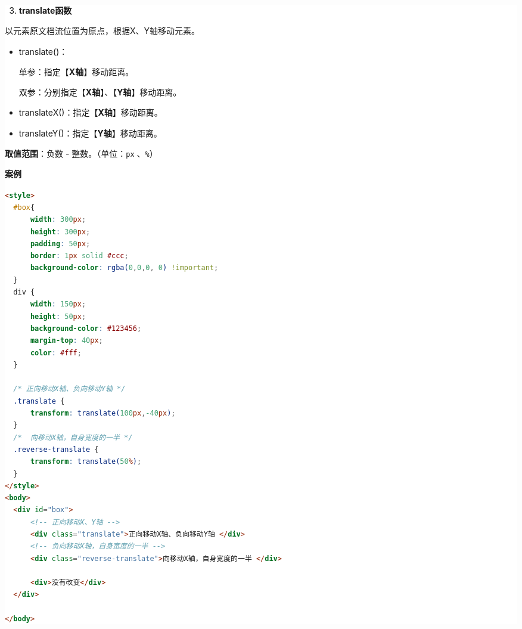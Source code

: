   

3. **translate函数**

  以元素原文档流位置为原点，根据X、Y轴移动元素。

  - translate()：

    单参：指定【**X轴**】移动距离。

    双参：分别指定【**X轴**】、【**Y轴**】移动距离。

  - translateX()：指定【**X轴**】移动距离。

  - translateY()：指定【**Y轴**】移动距离。

  **取值范围**：负数 - 整数。（单位：`px` 、`%`）

  **案例**

  ```html
<style>
    #box{
        width: 300px;
        height: 300px;
        padding: 50px;
        border: 1px solid #ccc;
        background-color: rgba(0,0,0, 0) !important;
    }
    div {
        width: 150px;
        height: 50px;
        background-color: #123456;
        margin-top: 40px;
        color: #fff;
    }

    /* 正向移动X轴、负向移动Y轴 */
    .translate {
        transform: translate(100px,-40px);
    }
    /*  向移动X轴，自身宽度的一半 */
    .reverse-translate {
        transform: translate(50%);
    }
</style>
<body>
    <div id="box">
        <!-- 正向移动X、Y轴 -->
        <div class="translate">正向移动X轴、负向移动Y轴 </div>
        <!-- 负向移动X轴，自身宽度的一半 -->
        <div class="reverse-translate">向移动X轴，自身宽度的一半 </div>

        <div>没有改变</div>
    </div>

</body>
  ```
